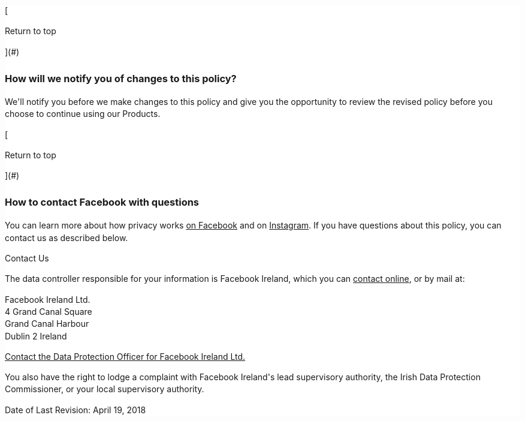 [

Return to top

](#)

### How will we notify you of changes to this policy?

We'll notify you before we make changes to this policy and give you the opportunity to review the revised policy before you choose to continue using our Products.

[

Return to top

](#)

### How to contact Facebook with questions

You can learn more about how privacy works [on Facebook](https://www.facebook.com/about/basics) and on [Instagram](https://l.facebook.com/l.php?u=https%3A%2F%2Fhelp.instagram.com%2F196883487377501%3Fref%3Ddp&h=AT1L2UWV7iMHeLIH079Dko0Mx-PnqIFFy7UeZ7jzWMnrcUFgBS8Rd8-tqX1PIhjt7HerWQVgB7Nkxq4o9tulOtM6GAds-dMhAdaDip5zqTBFfym1EjzWoQcypr8-f2f7FTSVSYBq5PV8ut0h). If you have questions about this policy, you can contact us as described below.

Contact Us

The data controller responsible for your information is Facebook Ireland, which you can [contact online](https://www.facebook.com/help/contact/2061665240770586), or by mail at:

Facebook Ireland Ltd.  
4 Grand Canal Square  
Grand Canal Harbour  
Dublin 2 Ireland

  
[Contact the Data Protection Officer for Facebook Ireland Ltd.](https://www.facebook.com/help/contact/540977946302970)  
  
You also have the right to lodge a complaint with Facebook Ireland's lead supervisory authority, the Irish Data Protection Commissioner, or your local supervisory authority.

  
  
Date of Last Revision: April 19, 2018